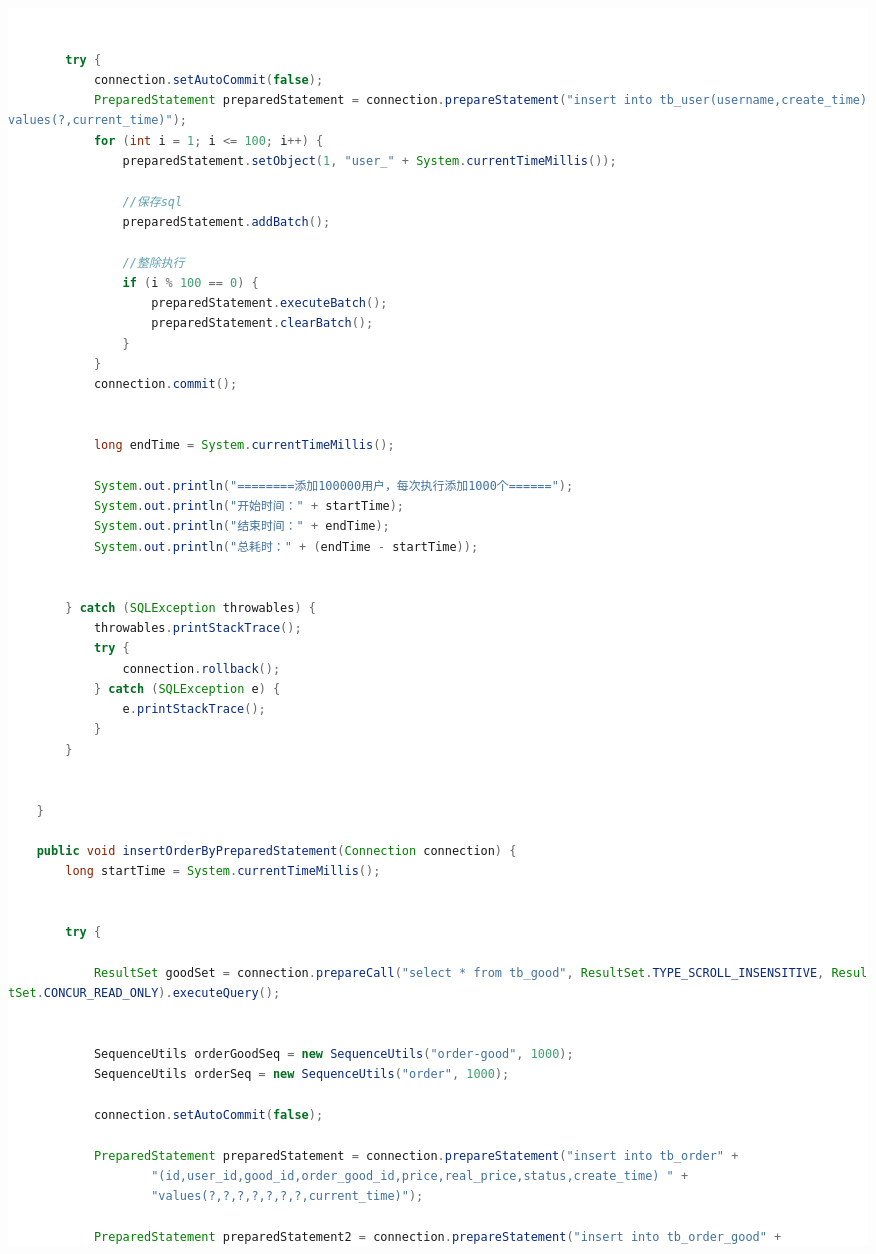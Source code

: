 ```java


        try {
            connection.setAutoCommit(false);
            PreparedStatement preparedStatement = connection.prepareStatement("insert into tb_user(username,create_time) values(?,current_time)");
            for (int i = 1; i <= 100; i++) {
                preparedStatement.setObject(1, "user_" + System.currentTimeMillis());

                //保存sql
                preparedStatement.addBatch();

                //整除执行
                if (i % 100 == 0) {
                    preparedStatement.executeBatch();
                    preparedStatement.clearBatch();
                }
            }
            connection.commit();


            long endTime = System.currentTimeMillis();

            System.out.println("========添加100000用户，每次执行添加1000个======");
            System.out.println("开始时间：" + startTime);
            System.out.println("结束时间：" + endTime);
            System.out.println("总耗时：" + (endTime - startTime));


        } catch (SQLException throwables) {
            throwables.printStackTrace();
            try {
                connection.rollback();
            } catch (SQLException e) {
                e.printStackTrace();
            }
        }


    }

    public void insertOrderByPreparedStatement(Connection connection) {
        long startTime = System.currentTimeMillis();


        try {

            ResultSet goodSet = connection.prepareCall("select * from tb_good", ResultSet.TYPE_SCROLL_INSENSITIVE, ResultSet.CONCUR_READ_ONLY).executeQuery();


            SequenceUtils orderGoodSeq = new SequenceUtils("order-good", 1000);
            SequenceUtils orderSeq = new SequenceUtils("order", 1000);

            connection.setAutoCommit(false);

            PreparedStatement preparedStatement = connection.prepareStatement("insert into tb_order" +
                    "(id,user_id,good_id,order_good_id,price,real_price,status,create_time) " +
                    "values(?,?,?,?,?,?,?,current_time)");

            PreparedStatement preparedStatement2 = connection.prepareStatement("insert into tb_order_good" +
```